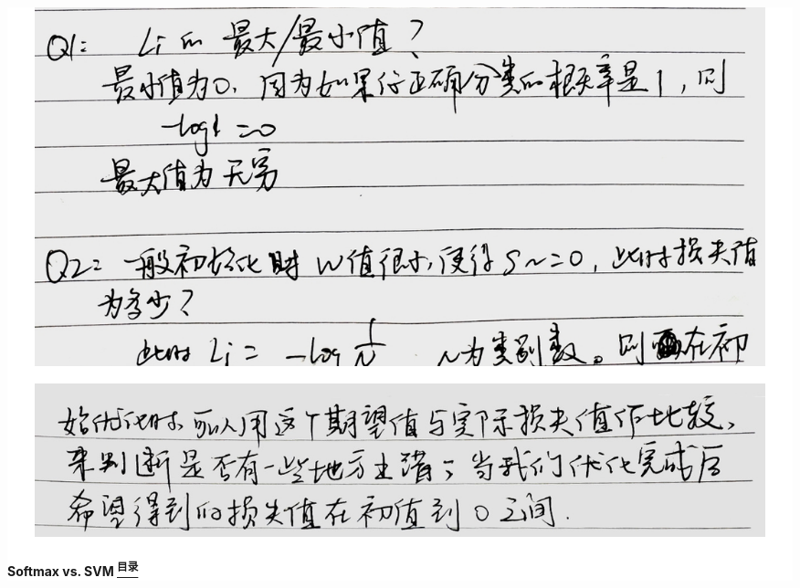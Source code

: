 <p align="center"><img src=./picture/CV-Note10-2.jpg width=800 /></p>

<p align="center"><img src=./picture/CV-Note11-1.jpg width=800 /></p>

<a name="softmax-vs-svm"><h4>Softmax vs. SVM [<sup>目录</sup>](#content)</h4></a>
